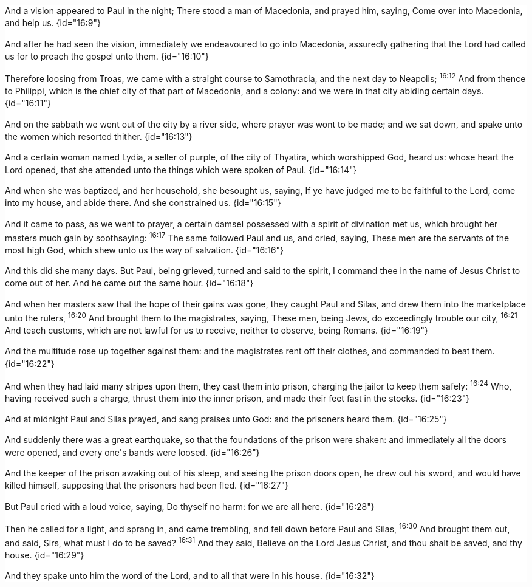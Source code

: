 And a vision appeared to Paul in the night; There stood a man of Macedonia, and prayed him, saying, Come over into Macedonia, and help us.  {id="16:9"}

And after he had seen the vision, immediately we endeavoured to go into Macedonia, assuredly gathering that the Lord had called us for to preach the gospel unto them.  {id="16:10"}

Therefore loosing from Troas, we came with a straight course to Samothracia, and the next day to Neapolis; <sup>16:12</sup> And from thence to Philippi, which is the chief city of that part of Macedonia, and a colony: and we were in that city abiding certain days.  {id="16:11"}

And on the sabbath we went out of the city by a river side, where prayer was wont to be made; and we sat down, and spake unto the women which resorted thither.  {id="16:13"}

And a certain woman named Lydia, a seller of purple, of the city of Thyatira, which worshipped God, heard us: whose heart the Lord opened, that she attended unto the things which were spoken of Paul.  {id="16:14"}

And when she was baptized, and her household, she besought us, saying, If ye have judged me to be faithful to the Lord, come into my house, and abide there. And she constrained us.  {id="16:15"}

And it came to pass, as we went to prayer, a certain damsel possessed with a spirit of divination met us, which brought her masters much gain by soothsaying: <sup>16:17</sup> The same followed Paul and us, and cried, saying, These men are the servants of the most high God, which shew unto us the way of salvation.  {id="16:16"}

And this did she many days. But Paul, being grieved, turned and said to the spirit, I command thee in the name of Jesus Christ to come out of her. And he came out the same hour.  {id="16:18"}

And when her masters saw that the hope of their gains was gone, they caught Paul and Silas, and drew them into the marketplace unto the rulers, <sup>16:20</sup> And brought them to the magistrates, saying, These men, being Jews, do exceedingly trouble our city, <sup>16:21</sup> And teach customs, which are not lawful for us to receive, neither to observe, being Romans.  {id="16:19"}

And the multitude rose up together against them: and the magistrates rent off their clothes, and commanded to beat them.  {id="16:22"}

And when they had laid many stripes upon them, they cast them into prison, charging the jailor to keep them safely: <sup>16:24</sup> Who, having received such a charge, thrust them into the inner prison, and made their feet fast in the stocks.  {id="16:23"}

And at midnight Paul and Silas prayed, and sang praises unto God: and the prisoners heard them.  {id="16:25"}

And suddenly there was a great earthquake, so that the foundations of the prison were shaken: and immediately all the doors were opened, and every one's bands were loosed.  {id="16:26"}

And the keeper of the prison awaking out of his sleep, and seeing the prison doors open, he drew out his sword, and would have killed himself, supposing that the prisoners had been fled.  {id="16:27"}

But Paul cried with a loud voice, saying, Do thyself no harm: for we are all here.  {id="16:28"}

Then he called for a light, and sprang in, and came trembling, and fell down before Paul and Silas, <sup>16:30</sup> And brought them out, and said, Sirs, what must I do to be saved?  <sup>16:31</sup> And they said, Believe on the Lord Jesus Christ, and thou shalt be saved, and thy house.  {id="16:29"}

And they spake unto him the word of the Lord, and to all that were in his house.  {id="16:32"}
